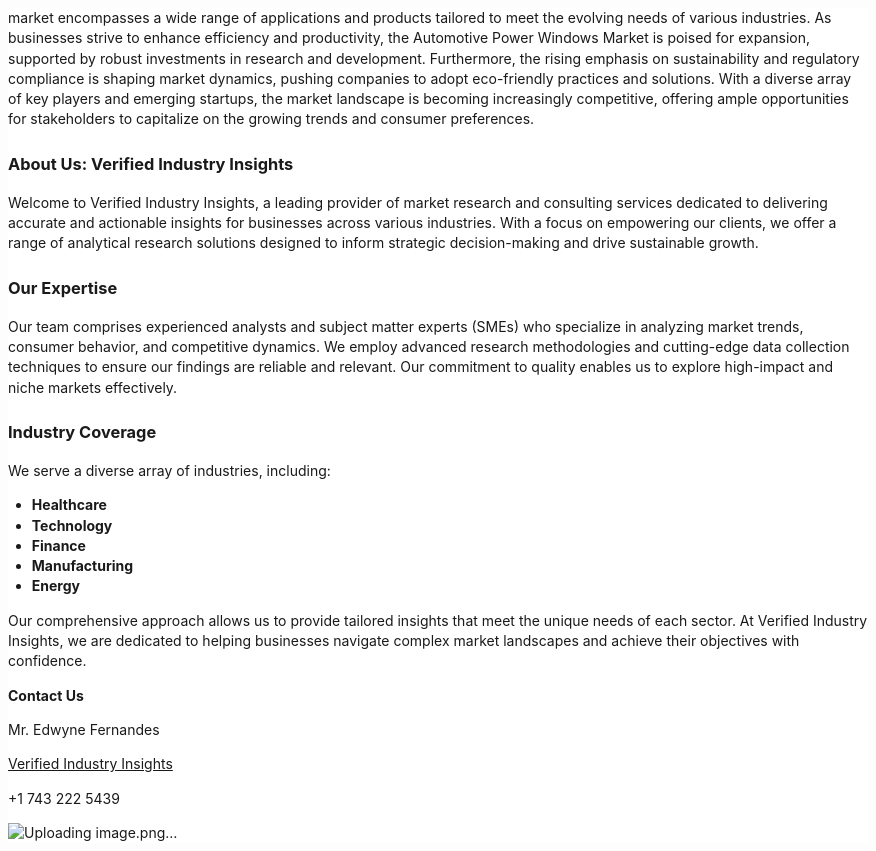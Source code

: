 market encompasses a wide range of applications and products tailored to meet the evolving needs of various industries. As businesses strive to enhance efficiency and productivity, the Automotive Power Windows Market is poised for expansion, supported by robust investments in research and development. Furthermore, the rising emphasis on sustainability and regulatory compliance is shaping market dynamics, pushing companies to adopt eco-friendly practices and solutions. With a diverse array of key players and emerging startups, the market landscape is becoming increasingly competitive, offering ample opportunities for stakeholders to capitalize on the growing trends and consumer preferences.</p><h3>About Us: Verified Industry Insights</h3><p>Welcome to Verified Industry Insights, a leading provider of market research and consulting services dedicated to delivering accurate and actionable insights for businesses across various industries. With a focus on empowering our clients, we offer a range of analytical research solutions designed to inform strategic decision-making and drive sustainable growth.</p><h3>Our Expertise</h3><p>Our team comprises experienced analysts and subject matter experts (SMEs) who specialize in analyzing market trends, consumer behavior, and competitive dynamics. We employ advanced research methodologies and cutting-edge data collection techniques to ensure our findings are reliable and relevant. Our commitment to quality enables us to explore high-impact and niche markets effectively.</p><h3>Industry Coverage</h3><p>We serve a diverse array of industries, including:</p><ul><li><strong>Healthcare</strong></li><li><strong>Technology</strong></li><li><strong>Finance</strong></li><li><strong>Manufacturing</strong></li><li><strong>Energy</strong></li></ul><p>Our comprehensive approach allows us to provide tailored insights that meet the unique needs of each sector. At Verified Industry Insights, we are dedicated to helping businesses navigate complex market landscapes and achieve their objectives with confidence.</p><p><strong>Contact Us</strong></p><p>Mr. Edwyne Fernandes</p><p><a href="https://www.verifiedindustryinsights.com/">Verified Industry Insights</a></p><p>+1 743 222 5439</p>
![Uploading image.png…]()
